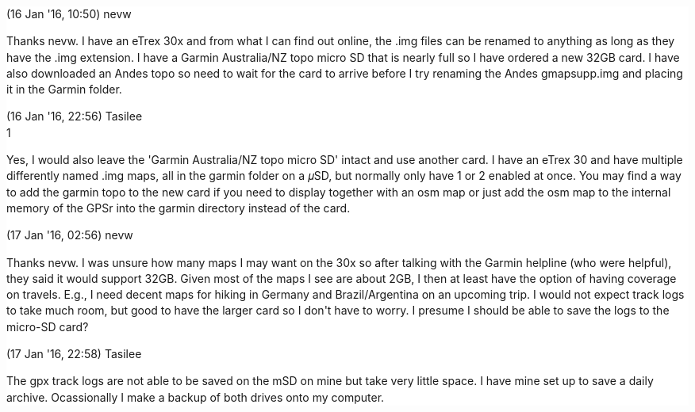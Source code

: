 <div id="comment-47536-info" class="comment-info">
<span class="comment-age">(16 Jan '16, 10:50)</span> <span class="comment-user userinfo">nevw</span>
</div>
</div>
<span id="47542"></span>
<div id="comment-47542" class="comment not_top_scorer">
<div id="post-47542-score" class="comment-score">
&#10;</div>
<div class="comment-text">
<p>Thanks nevw. I have an eTrex 30x and from what I can find out online, the .img files can be renamed to anything as long as they have the .img extension. I have a Garmin Australia/NZ topo micro SD that is nearly full so I have ordered a new 32GB card. I have also downloaded an Andes topo so need to wait for the card to arrive before I try renaming the Andes gmapsupp.img and placing it in the Garmin folder.</p>
</div>
<div id="comment-47542-info" class="comment-info">
<span class="comment-age">(16 Jan '16, 22:56)</span> <span class="comment-user userinfo">Tasilee</span>
</div>
</div>
<span id="47545"></span>
<div id="comment-47545" class="comment">
<div id="post-47545-score" class="comment-score">
1
</div>
<div class="comment-text">
<p>Yes, I would also leave the 'Garmin Australia/NZ topo micro SD' intact and use another card. I have an eTrex 30 and have multiple differently named .img maps, all in the garmin folder on a 𝜇SD, but normally only have 1 or 2 enabled at once. You may find a way to add the garmin topo to the new card if you need to display together with an osm map or just add the osm map to the internal memory of the GPSr into the garmin directory instead of the card.</p>
</div>
<div id="comment-47545-info" class="comment-info">
<span class="comment-age">(17 Jan '16, 02:56)</span> <span class="comment-user userinfo">nevw</span>
</div>
</div>
<span id="47551"></span>
<div id="comment-47551" class="comment not_top_scorer">
<div id="post-47551-score" class="comment-score">
&#10;</div>
<div class="comment-text">
<p>Thanks nevw. I was unsure how many maps I may want on the 30x so after talking with the Garmin helpline (who were helpful), they said it would support 32GB. Given most of the maps I see are about 2GB, I then at least have the option of having coverage on travels. E.g., I need decent maps for hiking in Germany and Brazil/Argentina on an upcoming trip. I would not expect track logs to take much room, but good to have the larger card so I don't have to worry. I presume I should be able to save the logs to the micro-SD card?</p>
</div>
<div id="comment-47551-info" class="comment-info">
<span class="comment-age">(17 Jan '16, 22:58)</span> <span class="comment-user userinfo">Tasilee</span>
</div>
</div>
<span id="47552"></span>
<div id="comment-47552" class="comment not_top_scorer">
<div id="post-47552-score" class="comment-score">
&#10;</div>
<div class="comment-text">
<p>The gpx track logs are not able to be saved on the mSD on mine but take very little space. I have mine set up to save a daily archive. Ocassionally I make a backup of both drives onto my computer.</p>
</div>